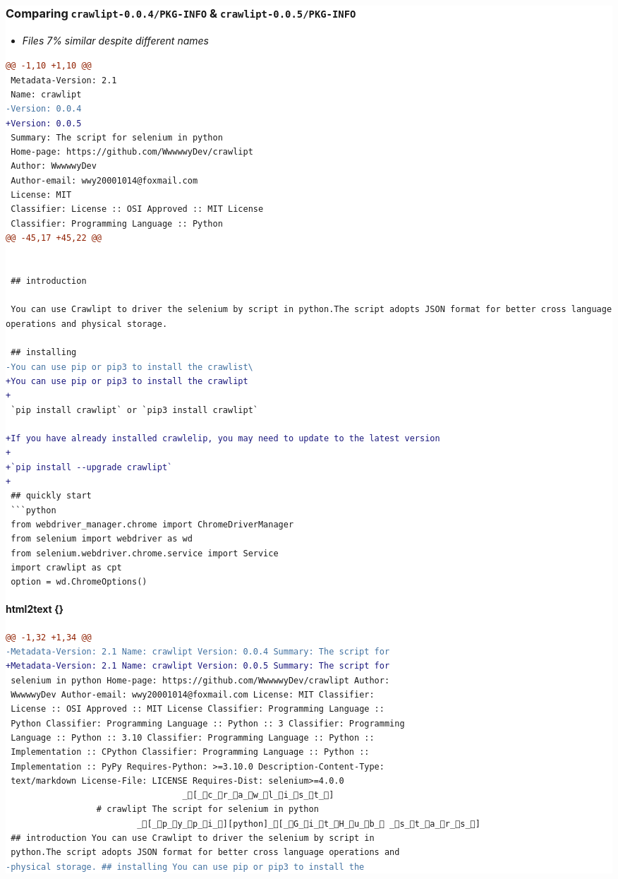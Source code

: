 ### Comparing `crawlipt-0.0.4/PKG-INFO` & `crawlipt-0.0.5/PKG-INFO`

 * *Files 7% similar despite different names*

```diff
@@ -1,10 +1,10 @@
 Metadata-Version: 2.1
 Name: crawlipt
-Version: 0.0.4
+Version: 0.0.5
 Summary: The script for selenium in python
 Home-page: https://github.com/WwwwwyDev/crawlipt
 Author: WwwwwyDev
 Author-email: wwy20001014@foxmail.com
 License: MIT
 Classifier: License :: OSI Approved :: MIT License
 Classifier: Programming Language :: Python
@@ -45,17 +45,22 @@
 
 
 ## introduction
 
 You can use Crawlipt to driver the selenium by script in python.The script adopts JSON format for better cross language operations and physical storage.
 
 ## installing
-You can use pip or pip3 to install the crawlist\
+You can use pip or pip3 to install the crawlipt
+
 `pip install crawlipt` or `pip3 install crawlipt`
 
+If you have already installed crawlelip, you may need to update to the latest version
+
+`pip install --upgrade crawlipt`
+
 ## quickly start
 ```python
 from webdriver_manager.chrome import ChromeDriverManager
 from selenium import webdriver as wd
 from selenium.webdriver.chrome.service import Service
 import crawlipt as cpt
 option = wd.ChromeOptions()
```

#### html2text {}

```diff
@@ -1,32 +1,34 @@
-Metadata-Version: 2.1 Name: crawlipt Version: 0.0.4 Summary: The script for
+Metadata-Version: 2.1 Name: crawlipt Version: 0.0.5 Summary: The script for
 selenium in python Home-page: https://github.com/WwwwwyDev/crawlipt Author:
 WwwwwyDev Author-email: wwy20001014@foxmail.com License: MIT Classifier:
 License :: OSI Approved :: MIT License Classifier: Programming Language ::
 Python Classifier: Programming Language :: Python :: 3 Classifier: Programming
 Language :: Python :: 3.10 Classifier: Programming Language :: Python ::
 Implementation :: CPython Classifier: Programming Language :: Python ::
 Implementation :: PyPy Requires-Python: >=3.10.0 Description-Content-Type:
 text/markdown License-File: LICENSE Requires-Dist: selenium>=4.0.0
                                   _[_c_r_a_w_l_i_s_t_]
                  # crawlipt The script for selenium in python
                          _[_p_y_p_i_][python]_[_G_i_t_H_u_b_ _s_t_a_r_s_]
 ## introduction You can use Crawlipt to driver the selenium by script in
 python.The script adopts JSON format for better cross language operations and
-physical storage. ## installing You can use pip or pip3 to install the
```